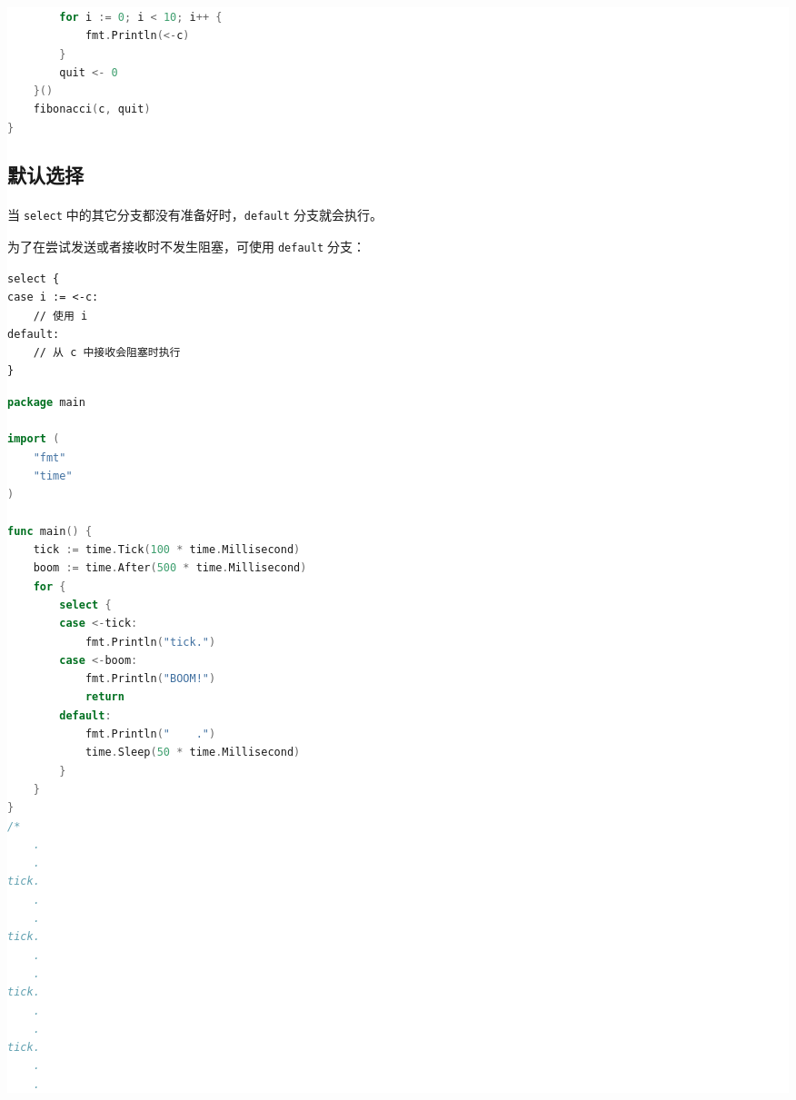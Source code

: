 ```go
		for i := 0; i < 10; i++ {
			fmt.Println(<-c)
		}
		quit <- 0
	}()
	fibonacci(c, quit)
}

```



## 默认选择

当 `select` 中的其它分支都没有准备好时，`default` 分支就会执行。

为了在尝试发送或者接收时不发生阻塞，可使用 `default` 分支：

```
select {
case i := <-c:
    // 使用 i
default:
    // 从 c 中接收会阻塞时执行
}
```

```go
package main

import (
	"fmt"
	"time"
)

func main() {
	tick := time.Tick(100 * time.Millisecond)
	boom := time.After(500 * time.Millisecond)
	for {
		select {
		case <-tick:
			fmt.Println("tick.")
		case <-boom:
			fmt.Println("BOOM!")
			return
		default:
			fmt.Println("    .")
			time.Sleep(50 * time.Millisecond)
		}
	}
}
/*
    .
    .
tick.
    .
    .
tick.
    .
    .
tick.
    .
    .
tick.
    .
    .
```